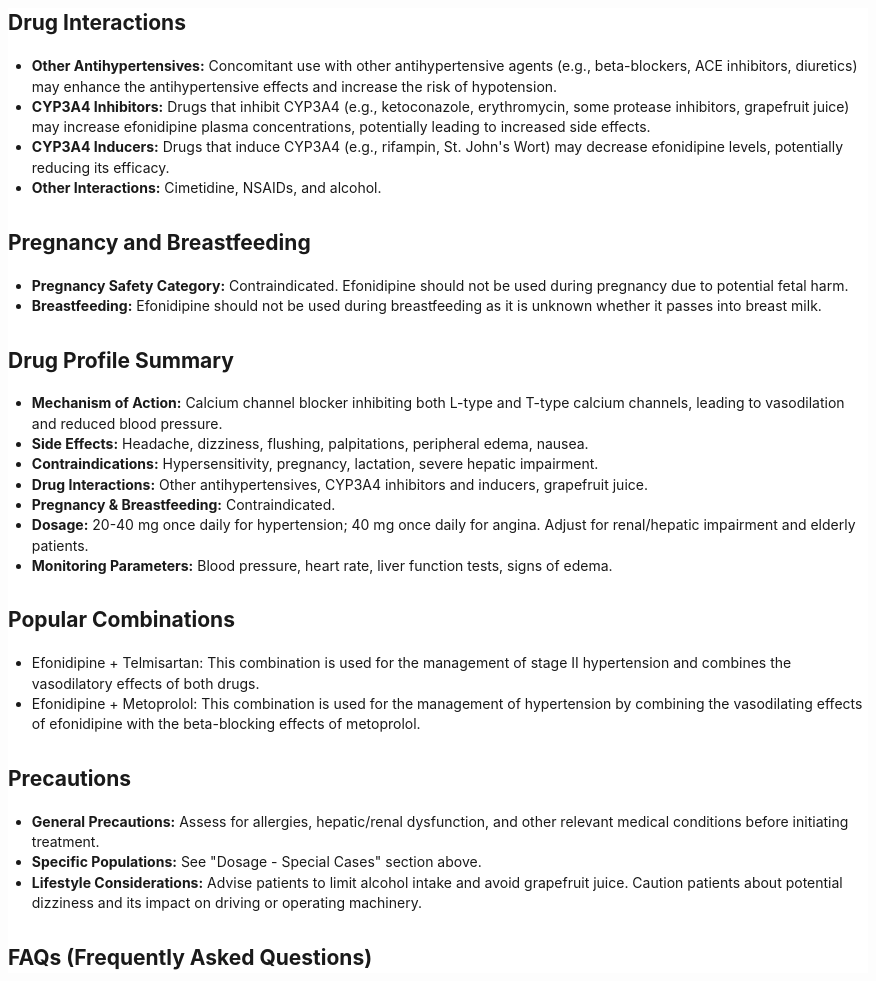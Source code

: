 

## **Drug Interactions**

- **Other Antihypertensives:**  Concomitant use with other antihypertensive agents (e.g., beta-blockers, ACE inhibitors, diuretics) may enhance the antihypertensive effects and increase the risk of hypotension.
- **CYP3A4 Inhibitors:** Drugs that inhibit CYP3A4 (e.g., ketoconazole, erythromycin, some protease inhibitors, grapefruit juice) may increase efonidipine plasma concentrations, potentially leading to increased side effects.
- **CYP3A4 Inducers:** Drugs that induce CYP3A4 (e.g., rifampin, St. John's Wort) may decrease efonidipine levels, potentially reducing its efficacy.
- **Other Interactions:** Cimetidine, NSAIDs, and alcohol.


## **Pregnancy and Breastfeeding**

- **Pregnancy Safety Category:** Contraindicated. Efonidipine should not be used during pregnancy due to potential fetal harm.
- **Breastfeeding:** Efonidipine should not be used during breastfeeding as it is unknown whether it passes into breast milk.


## **Drug Profile Summary**

- **Mechanism of Action:** Calcium channel blocker inhibiting both L-type and T-type calcium channels, leading to vasodilation and reduced blood pressure.
- **Side Effects:** Headache, dizziness, flushing, palpitations, peripheral edema, nausea.
- **Contraindications:** Hypersensitivity, pregnancy, lactation, severe hepatic impairment.
- **Drug Interactions:** Other antihypertensives, CYP3A4 inhibitors and inducers, grapefruit juice.
- **Pregnancy & Breastfeeding:** Contraindicated.
- **Dosage:** 20-40 mg once daily for hypertension; 40 mg once daily for angina. Adjust for renal/hepatic impairment and elderly patients.
- **Monitoring Parameters:** Blood pressure, heart rate, liver function tests, signs of edema.

## **Popular Combinations**

- Efonidipine + Telmisartan: This combination is used for the management of stage II hypertension and combines the vasodilatory effects of both drugs.
- Efonidipine + Metoprolol: This combination is used for the management of hypertension by combining the vasodilating effects of efonidipine with the beta-blocking effects of metoprolol.


## **Precautions**

- **General Precautions:** Assess for allergies, hepatic/renal dysfunction, and other relevant medical conditions before initiating treatment.
- **Specific Populations:** See "Dosage - Special Cases" section above.
- **Lifestyle Considerations:** Advise patients to limit alcohol intake and avoid grapefruit juice.  Caution patients about potential dizziness and its impact on driving or operating machinery.


## **FAQs (Frequently Asked Questions)**
